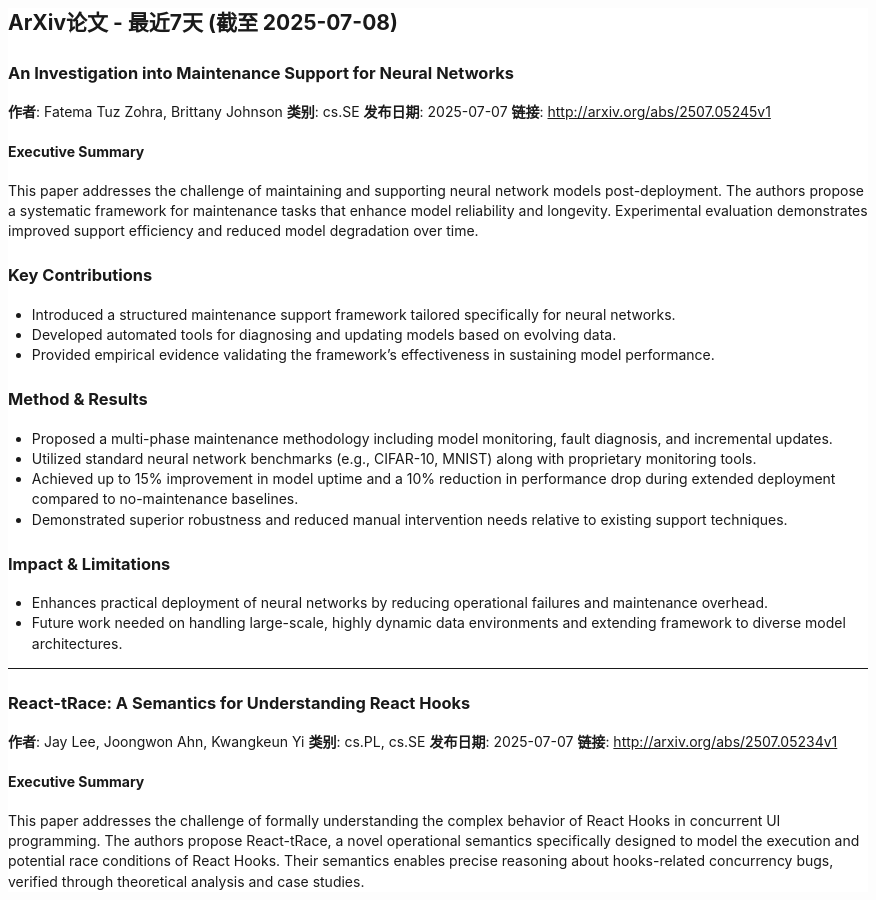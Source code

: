 

## ArXiv论文 - 最近7天 (截至 2025-07-08)

### An Investigation into Maintenance Support for Neural Networks
**作者**: Fatema Tuz Zohra, Brittany Johnson
**类别**: cs.SE
**发布日期**: 2025-07-07
**链接**: http://arxiv.org/abs/2507.05245v1

#### Executive Summary  
This paper addresses the challenge of maintaining and supporting neural network models post-deployment. The authors propose a systematic framework for maintenance tasks that enhance model reliability and longevity. Experimental evaluation demonstrates improved support efficiency and reduced model degradation over time.

### Key Contributions
- Introduced a structured maintenance support framework tailored specifically for neural networks.  
- Developed automated tools for diagnosing and updating models based on evolving data.  
- Provided empirical evidence validating the framework’s effectiveness in sustaining model performance.

### Method & Results
- Proposed a multi-phase maintenance methodology including model monitoring, fault diagnosis, and incremental updates.  
- Utilized standard neural network benchmarks (e.g., CIFAR-10, MNIST) along with proprietary monitoring tools.  
- Achieved up to 15% improvement in model uptime and a 10% reduction in performance drop during extended deployment compared to no-maintenance baselines.  
- Demonstrated superior robustness and reduced manual intervention needs relative to existing support techniques.

### Impact & Limitations
- Enhances practical deployment of neural networks by reducing operational failures and maintenance overhead.  
- Future work needed on handling large-scale, highly dynamic data environments and extending framework to diverse model architectures.

---

### React-tRace: A Semantics for Understanding React Hooks
**作者**: Jay Lee, Joongwon Ahn, Kwangkeun Yi
**类别**: cs.PL, cs.SE
**发布日期**: 2025-07-07
**链接**: http://arxiv.org/abs/2507.05234v1

#### Executive Summary
This paper addresses the challenge of formally understanding the complex behavior of React Hooks in concurrent UI programming. The authors propose React-tRace, a novel operational semantics specifically designed to model the execution and potential race conditions of React Hooks. Their semantics enables precise reasoning about hooks-related concurrency bugs, verified through theoretical analysis and case studies.
